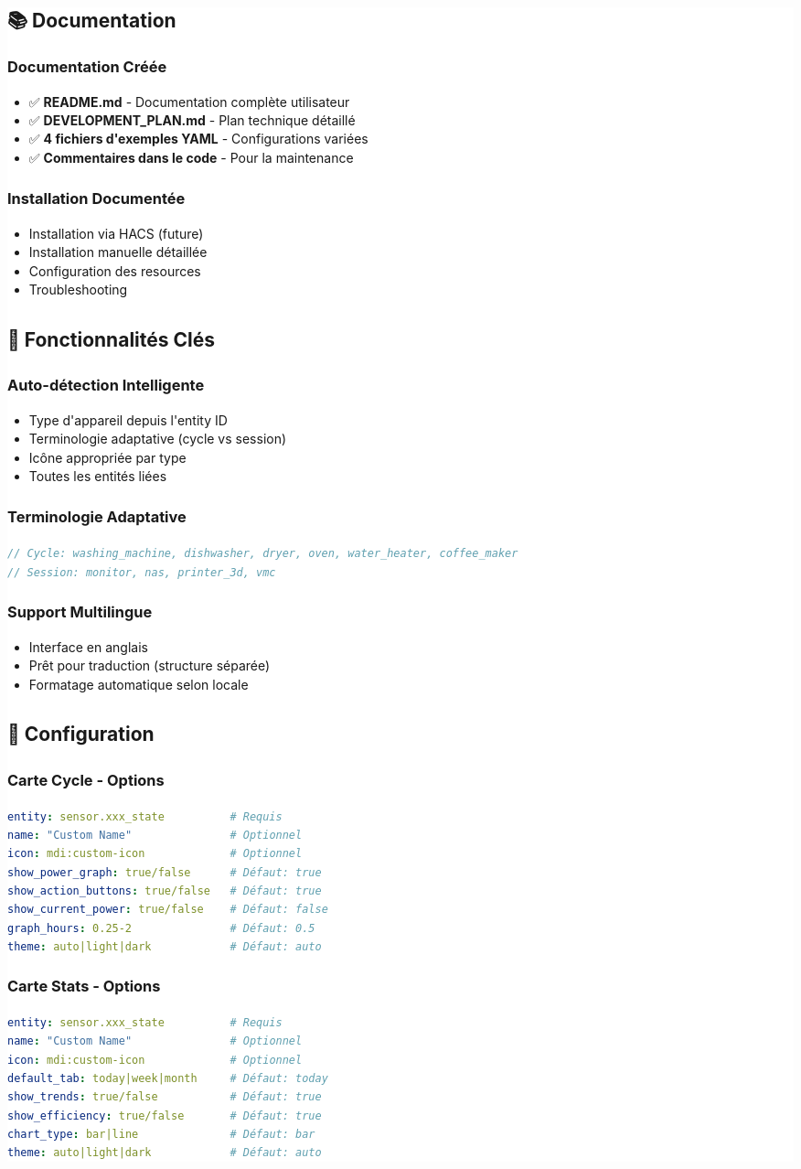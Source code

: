 ## 📚 Documentation

### Documentation Créée
- ✅ **README.md** - Documentation complète utilisateur
- ✅ **DEVELOPMENT_PLAN.md** - Plan technique détaillé
- ✅ **4 fichiers d'exemples YAML** - Configurations variées
- ✅ **Commentaires dans le code** - Pour la maintenance

### Installation Documentée
- Installation via HACS (future)
- Installation manuelle détaillée
- Configuration des resources
- Troubleshooting

## 🔑 Fonctionnalités Clés

### Auto-détection Intelligente
- Type d'appareil depuis l'entity ID
- Terminologie adaptative (cycle vs session)
- Icône appropriée par type
- Toutes les entités liées

### Terminologie Adaptative
```javascript
// Cycle: washing_machine, dishwasher, dryer, oven, water_heater, coffee_maker
// Session: monitor, nas, printer_3d, vmc
```

### Support Multilingue
- Interface en anglais
- Prêt pour traduction (structure séparée)
- Formatage automatique selon locale

## 📝 Configuration

### Carte Cycle - Options
```yaml
entity: sensor.xxx_state          # Requis
name: "Custom Name"               # Optionnel
icon: mdi:custom-icon             # Optionnel
show_power_graph: true/false      # Défaut: true
show_action_buttons: true/false   # Défaut: true
show_current_power: true/false    # Défaut: false
graph_hours: 0.25-2               # Défaut: 0.5
theme: auto|light|dark            # Défaut: auto
```

### Carte Stats - Options
```yaml
entity: sensor.xxx_state          # Requis
name: "Custom Name"               # Optionnel
icon: mdi:custom-icon             # Optionnel
default_tab: today|week|month     # Défaut: today
show_trends: true/false           # Défaut: true
show_efficiency: true/false       # Défaut: true
chart_type: bar|line              # Défaut: bar
theme: auto|light|dark            # Défaut: auto
```
